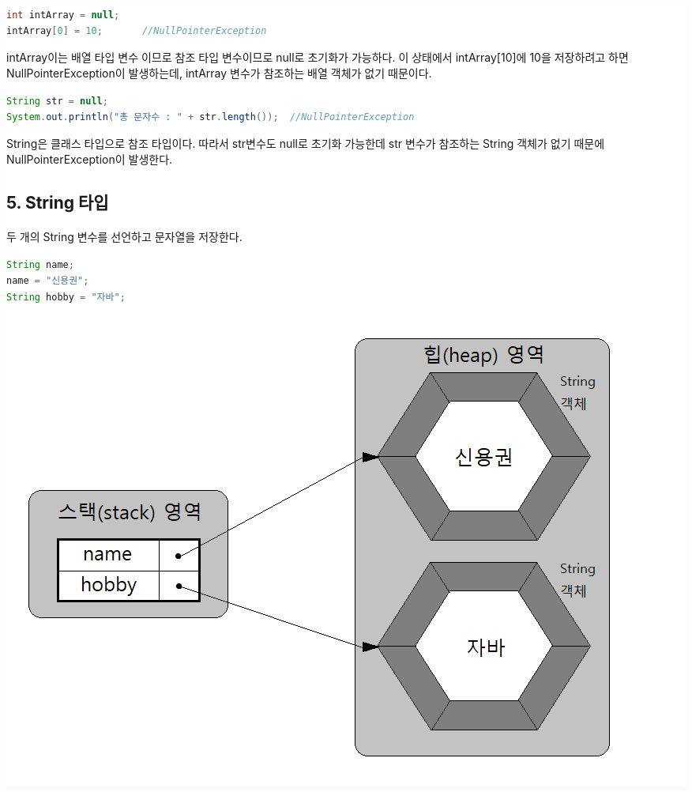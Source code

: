 ```java
int intArray = null;
intArray[0] = 10;		//NullPointerException
```

intArray이는 배열 타입 변수 이므로 참조 타입 변수이므로 null로 초기화가 가능하다. 이 상태에서 intArray[10]에 10을 저장하려고 하면 NullPointerException이 발생하는데, intArray 변수가 참조하는 배열 객체가 없기 때문이다.

```java
String str = null;
System.out.println("총 문자수 : " + str.length());	//NullPointerException
```

String은 클래스 타입으로 참조 타입이다. 따라서 str변수도 null로 초기화 가능한데 str 변수가 참조하는 String 객체가 없기 때문에 NullPointerException이 발생한다.



## 5. String 타입

두 개의 String 변수를 선언하고 문자열을 저장한다.

```java
String name;
name = "신용권";
String hobby = "자바";
```

![StringReference1](https://github.com/supreme9122/TIL/blob/master/img/ReferenceType/StringReference1.png)

